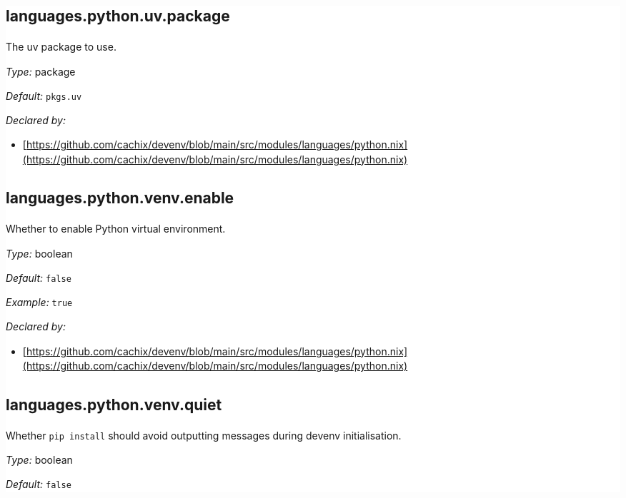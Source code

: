 

## languages.python.uv.package



The uv package to use.



*Type:*
package



*Default:*
` pkgs.uv `

*Declared by:*
 - [https://github.com/cachix/devenv/blob/main/src/modules/languages/python.nix](https://github.com/cachix/devenv/blob/main/src/modules/languages/python.nix)



## languages.python.venv.enable



Whether to enable Python virtual environment.



*Type:*
boolean



*Default:*
` false `



*Example:*
` true `

*Declared by:*
 - [https://github.com/cachix/devenv/blob/main/src/modules/languages/python.nix](https://github.com/cachix/devenv/blob/main/src/modules/languages/python.nix)



## languages.python.venv.quiet



Whether ` pip install ` should avoid outputting messages during devenv initialisation.



*Type:*
boolean



*Default:*
` false `
